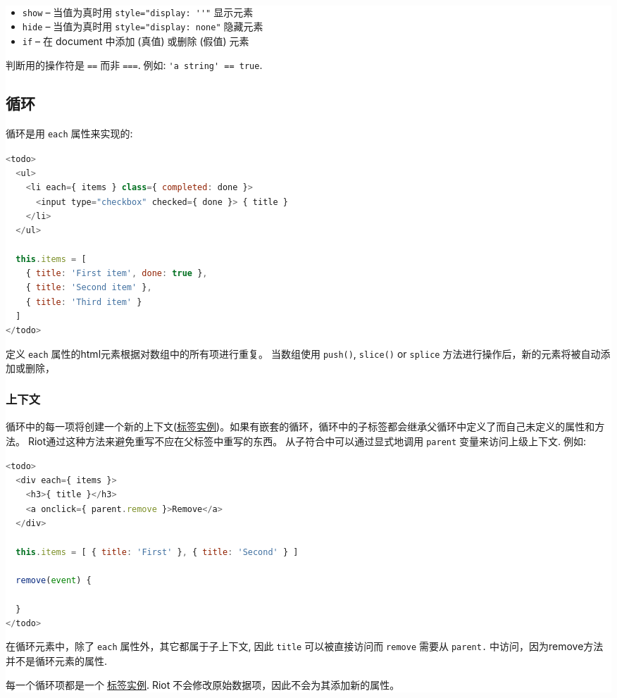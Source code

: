 - `show` – 当值为真时用 `style="display: ''"` 显示元素
- `hide` – 当值为真时用 `style="display: none"` 隐藏元素
- `if` – 在 document 中添加 (真值) 或删除 (假值) 元素

判断用的操作符是 `==` 而非 `===`. 例如: `'a string' == true`.


## 循环

循环是用 `each` 属性来实现的:

```js
<todo>
  <ul>
    <li each={ items } class={ completed: done }>
      <input type="checkbox" checked={ done }> { title }
    </li>
  </ul>

  this.items = [
    { title: 'First item', done: true },
    { title: 'Second item' },
    { title: 'Third item' }
  ]
</todo>
```

定义 `each` 属性的html元素根据对数组中的所有项进行重复。 当数组使用 `push()`, `slice()` or `splice` 方法进行操作后，新的元素将被自动添加或删除，


### 上下文

循环中的每一项将创建一个新的上下文([标签实例](api/tags#tag-instance))。如果有嵌套的循环，循环中的子标签都会继承父循环中定义了而自己未定义的属性和方法。
Riot通过这种方法来避免重写不应在父标签中重写的东西。
从子符合中可以通过显式地调用 `parent` 变量来访问上级上下文. 例如:


```js
<todo>
  <div each={ items }>
    <h3>{ title }</h3>
    <a onclick={ parent.remove }>Remove</a>
  </div>

  this.items = [ { title: 'First' }, { title: 'Second' } ]

  remove(event) {

  }
</todo>
```

在循环元素中，除了 `each` 属性外，其它都属于子上下文, 因此 `title` 可以被直接访问而 `remove` 需要从 `parent.` 中访问，因为remove方法并不是循环元素的属性.

每一个循环项都是一个 [标签实例](api/tags.md#标签实例). Riot 不会修改原始数据项，因此不会为其添加新的属性。
